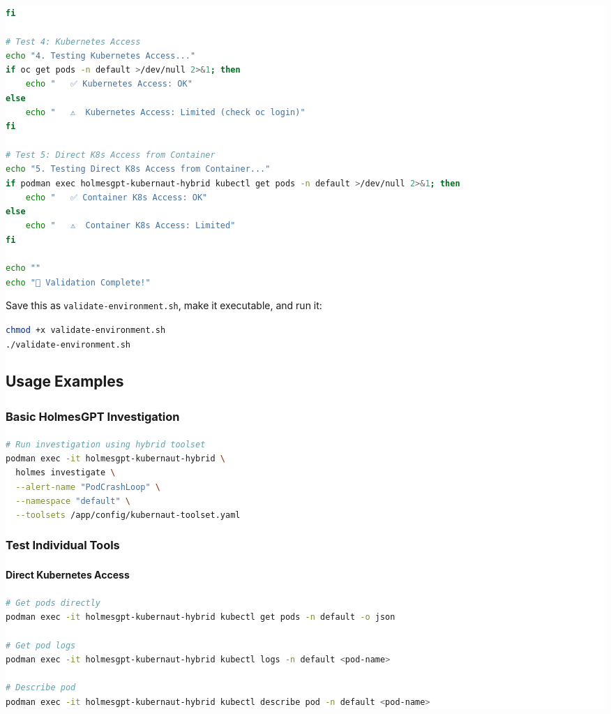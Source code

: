 ```bash
fi

# Test 4: Kubernetes Access
echo "4. Testing Kubernetes Access..."
if oc get pods -n default >/dev/null 2>&1; then
    echo "   ✅ Kubernetes Access: OK"
else
    echo "   ⚠️  Kubernetes Access: Limited (check oc login)"
fi

# Test 5: Direct K8s Access from Container
echo "5. Testing Direct K8s Access from Container..."
if podman exec holmesgpt-kubernaut-hybrid kubectl get pods -n default >/dev/null 2>&1; then
    echo "   ✅ Container K8s Access: OK"
else
    echo "   ⚠️  Container K8s Access: Limited"
fi

echo ""
echo "🎊 Validation Complete!"
```

Save this as `validate-environment.sh`, make it executable, and run it:
```bash
chmod +x validate-environment.sh
./validate-environment.sh
```

## Usage Examples

### Basic HolmesGPT Investigation

```bash
# Run investigation using hybrid toolset
podman exec -it holmesgpt-kubernaut-hybrid \
  holmes investigate \
  --alert-name "PodCrashLoop" \
  --namespace "default" \
  --toolsets /app/config/kubernaut-toolset.yaml
```

### Test Individual Tools

#### Direct Kubernetes Access
```bash
# Get pods directly
podman exec -it holmesgpt-kubernaut-hybrid kubectl get pods -n default -o json

# Get pod logs
podman exec -it holmesgpt-kubernaut-hybrid kubectl logs -n default <pod-name>

# Describe pod
podman exec -it holmesgpt-kubernaut-hybrid kubectl describe pod -n default <pod-name>
```
